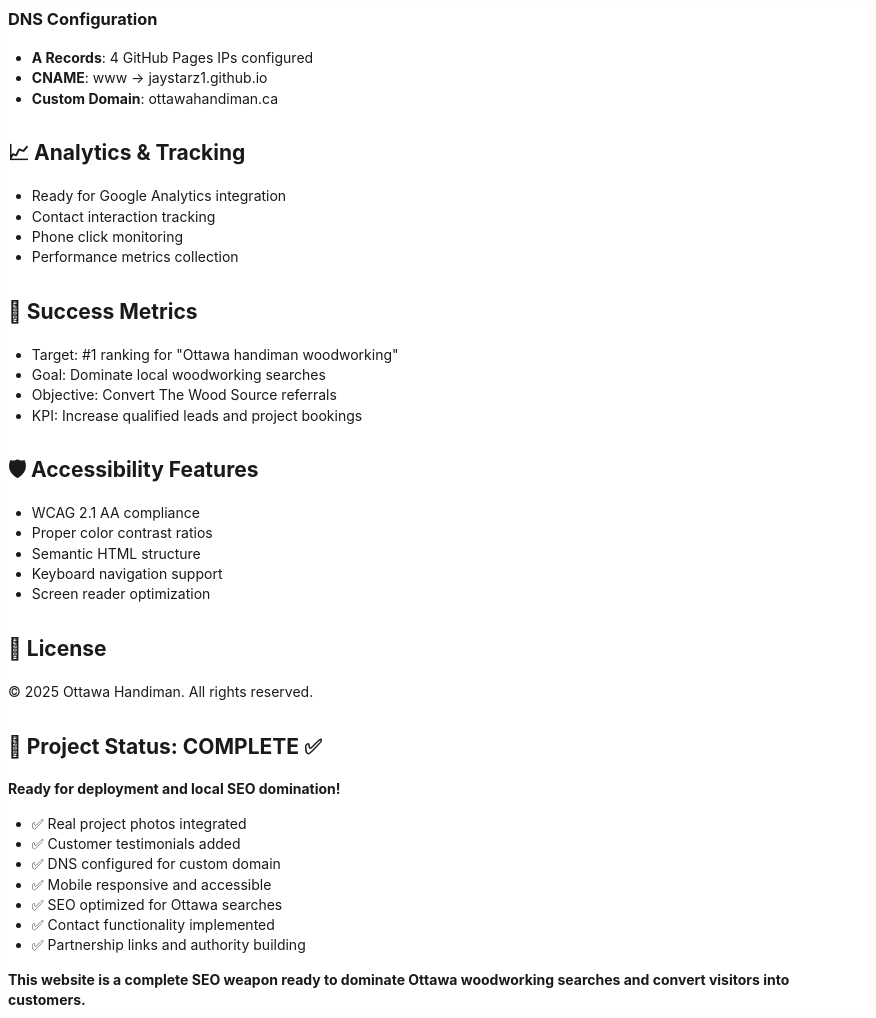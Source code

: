 ### DNS Configuration
- **A Records**: 4 GitHub Pages IPs configured
- **CNAME**: www → jaystarz1.github.io
- **Custom Domain**: ottawahandiman.ca

## 📈 Analytics & Tracking
- Ready for Google Analytics integration
- Contact interaction tracking
- Phone click monitoring
- Performance metrics collection

## 🎯 Success Metrics
- Target: #1 ranking for "Ottawa handiman woodworking"
- Goal: Dominate local woodworking searches
- Objective: Convert The Wood Source referrals
- KPI: Increase qualified leads and project bookings

## 🛡️ Accessibility Features
- WCAG 2.1 AA compliance
- Proper color contrast ratios
- Semantic HTML structure
- Keyboard navigation support
- Screen reader optimization

## 📄 License
© 2025 Ottawa Handiman. All rights reserved.

## 🎯 Project Status: COMPLETE ✅

**Ready for deployment and local SEO domination!**

- ✅ Real project photos integrated
- ✅ Customer testimonials added  
- ✅ DNS configured for custom domain
- ✅ Mobile responsive and accessible
- ✅ SEO optimized for Ottawa searches
- ✅ Contact functionality implemented
- ✅ Partnership links and authority building

**This website is a complete SEO weapon ready to dominate Ottawa woodworking searches and convert visitors into customers.**